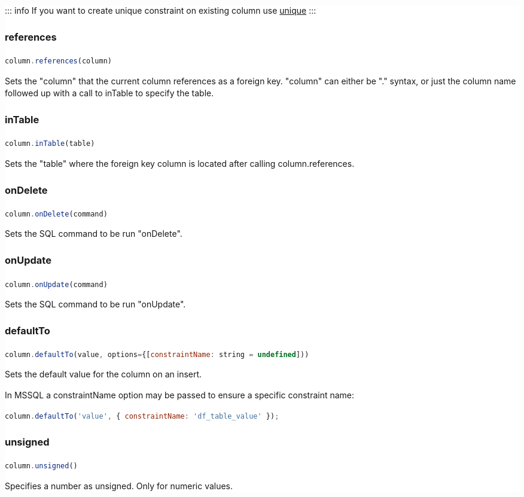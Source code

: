 ::: info
If you want to create unique constraint on existing column use [unique](#unique)
:::

### references

```js
column.references(column)
```

Sets the "column" that the current column references as a foreign key. "column" can either be "." syntax, or just the column name followed up with a call to inTable to specify the table.

### inTable

```js
column.inTable(table)
```

Sets the "table" where the foreign key column is located after calling column.references.

### onDelete

```js
column.onDelete(command)
```

Sets the SQL command to be run "onDelete".

### onUpdate

```js
column.onUpdate(command)
```

Sets the SQL command to be run "onUpdate".

### defaultTo

```js
column.defaultTo(value, options={[constraintName: string = undefined]))
```

Sets the default value for the column on an insert.

In MSSQL a constraintName option may be passed to ensure a specific constraint name:

```js
column.defaultTo('value', { constraintName: 'df_table_value' });
```

### unsigned

```js
column.unsigned()
```

Specifies a number as unsigned. Only for numeric values.
